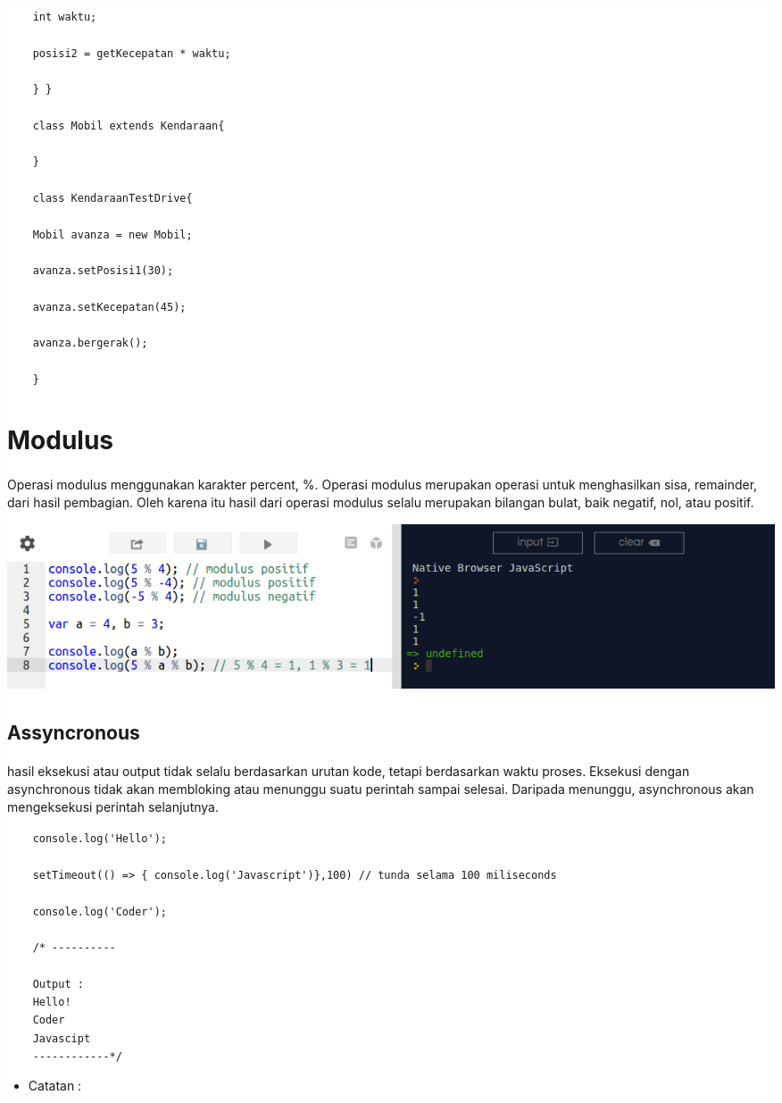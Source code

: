         int waktu;

        posisi2 = getKecepatan * waktu;

        } }

        class Mobil extends Kendaraan{

        }

        class KendaraanTestDrive{

        Mobil avanza = new Mobil;

        avanza.setPosisi1(30);

        avanza.setKecepatan(45);

        avanza.bergerak();

        }

# Modulus

Operasi modulus menggunakan karakter percent, %. Operasi modulus merupakan operasi untuk menghasilkan sisa, remainder, dari hasil pembagian. Oleh karena itu hasil dari operasi modulus selalu merupakan bilangan bulat, baik negatif, nol, atau positif.

![](/picture/modulus.png "")

## Assyncronous
hasil eksekusi atau output tidak selalu berdasarkan urutan kode, tetapi berdasarkan waktu proses. Eksekusi dengan asynchronous tidak akan membloking atau menunggu suatu perintah sampai selesai. Daripada menunggu, asynchronous akan mengeksekusi perintah selanjutnya.

        console.log('Hello');

        setTimeout(() => { console.log('Javascript')},100) // tunda selama 100 miliseconds

        console.log('Coder');

        /* ----------

        Output :
        Hello!
        Coder
        Javascipt
        ------------*/
- Catatan :
